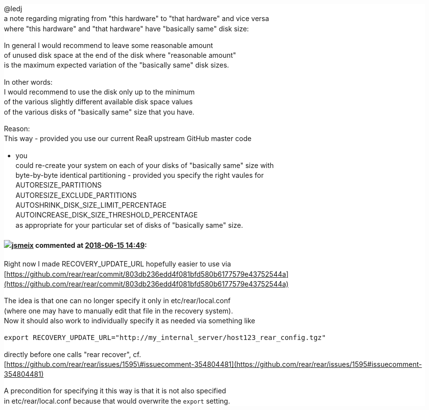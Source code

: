 @ledj  
a note regarding migrating from "this hardware" to "that hardware" and
vice versa  
where "this hardware" and "that hardware" have "basically same" disk
size:

In general I would recommend to leave some reasonable amount  
of unused disk space at the end of the disk where "reasonable amount"  
is the maximum expected variation of the "basically same" disk sizes.

In other words:  
I would recommend to use the disk only up to the minimum  
of the various slightly different available disk space values  
of the various disks of "basically same" size that you have.

Reason:  
This way - provided you use our current ReaR upstream GitHub master code
- you  
could re-create your system on each of your disks of "basically same"
size with  
byte-by-byte identical partitioning - provided you specify the right
vaules for  
AUTORESIZE\_PARTITIONS  
AUTORESIZE\_EXCLUDE\_PARTITIONS  
AUTOSHRINK\_DISK\_SIZE\_LIMIT\_PERCENTAGE  
AUTOINCREASE\_DISK\_SIZE\_THRESHOLD\_PERCENTAGE  
as appropriate for your particular set of disks of "basically same"
size.

#### <img src="https://avatars.githubusercontent.com/u/1788608?u=925fc54e2ce01551392622446ece427f51e2f0ce&v=4" width="50">[jsmeix](https://github.com/jsmeix) commented at [2018-06-15 14:49](https://github.com/rear/rear/issues/1829#issuecomment-397645930):

Right now I made RECOVERY\_UPDATE\_URL hopefully easier to use via  
[https://github.com/rear/rear/commit/803db236edd4f081bfd580b6177579e43752544a](https://github.com/rear/rear/commit/803db236edd4f081bfd580b6177579e43752544a)

The idea is that one can no longer specify it only in
etc/rear/local.conf  
(where one may have to manually edit that file in the recovery
system).  
Now it should also work to individually specify it as needed via
something like

<pre>
export RECOVERY_UPDATE_URL="http://my_internal_server/host123_rear_config.tgz"
</pre>

directly before one calls "rear recover", cf.  
[https://github.com/rear/rear/issues/1595\#issuecomment-354804481](https://github.com/rear/rear/issues/1595#issuecomment-354804481)

A precondition for specifying it this way is that it is not also
specified  
in etc/rear/local.conf because that would overwrite the `export`
setting.
